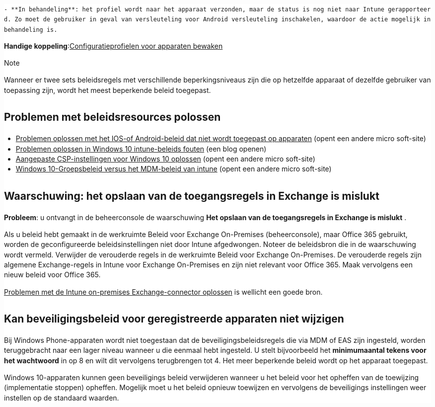     - **In behandeling**: het profiel wordt naar het apparaat verzonden, maar de status is nog niet naar Intune gerapporteerd. Zo moet de gebruiker in geval van versleuteling voor Android versleuteling inschakelen, waardoor de actie mogelijk in behandeling is.

**Handige koppeling**:[Configuratieprofielen voor apparaten bewaken](../configuration/device-profile-monitor.md)

> [!NOTE]
> Wanneer er twee sets beleidsregels met verschillende beperkingsniveaus zijn die op hetzelfde apparaat of dezelfde gebruiker van toepassing zijn, wordt het meest beperkende beleid toegepast.

## <a name="policy-troubleshooting-resources"></a>Problemen met beleidsresources polossen

- [Problemen oplossen met het IOS-of Android-beleid dat niet wordt toegepast op apparaten](https://techcommunity.microsoft.com/t5/Intune-Customer-Success/Support-tip-Troubleshooting-iOS-or-Android-policies-not-applying/ba-p/280154) (opent een andere micro soft-site)
- [Problemen oplossen in Windows 10 intune-beleids fouten](https://blogs.technet.microsoft.com/configmgrdogs/2018/08/09/troubleshooting-windows-10-intune-policy-failures/) (een blog openen)
- [Aangepaste CSP-instellingen voor Windows 10 oplossen](https://support.microsoft.com/en-us/help/4055338/troubleshoot-csp-setting-windows-10-computer-intune) (opent een andere micro soft-site)
- [Windows 10-Groepsbeleid versus het MDM-beleid van intune](https://blogs.technet.microsoft.com/cbernier/2018/04/02/windows-10-group-policy-vs-intune-mdm-policy-who-wins/) (opent een andere micro soft-site)

## <a name="alert-saving-of-access-rules-to-exchange-has-failed"></a>Waarschuwing: het opslaan van de toegangsregels in Exchange is mislukt

**Probleem**: u ontvangt in de beheerconsole de waarschuwing **Het opslaan van de toegangsregels in Exchange is mislukt**  .

Als u beleid hebt gemaakt in de werkruimte Beleid voor Exchange On-Premises (beheerconsole), maar Office 365 gebruikt, worden de geconfigureerde beleidsinstellingen niet door Intune afgedwongen. Noteer de beleidsbron die in de waarschuwing wordt vermeld. Verwijder de verouderde regels in de werkruimte Beleid voor Exchange On-Premises. De verouderde regels zijn algemene Exchange-regels in Intune voor Exchange On-Premises en zijn niet relevant voor Office 365. Maak vervolgens een nieuw beleid voor Office 365.

[Problemen met de Intune on-premises Exchange-connector oplossen](../protect/troubleshoot-exchange-connector.md) is wellicht een goede bron.

## <a name="cant-change-security-policies-for-enrolled-devices"></a>Kan beveiligingsbeleid voor geregistreerde apparaten niet wijzigen

Bij Windows Phone-apparaten wordt niet toegestaan dat de beveiligingsbeleidsregels die via MDM of EAS zijn ingesteld, worden teruggebracht naar een lager niveau wanneer u die eenmaal hebt ingesteld. U stelt bijvoorbeeld het **minimumaantal tekens voor het wachtwoord** in op 8 en wilt dit vervolgens terugbrengen tot 4. Het meer beperkende beleid wordt op het apparaat toegepast.

Windows 10-apparaten kunnen geen beveiligings beleid verwijderen wanneer u het beleid voor het opheffen van de toewijzing (implementatie stoppen) opheffen. Mogelijk moet u het beleid opnieuw toewijzen en vervolgens de beveiligings instellingen weer instellen op de standaard waarden.
